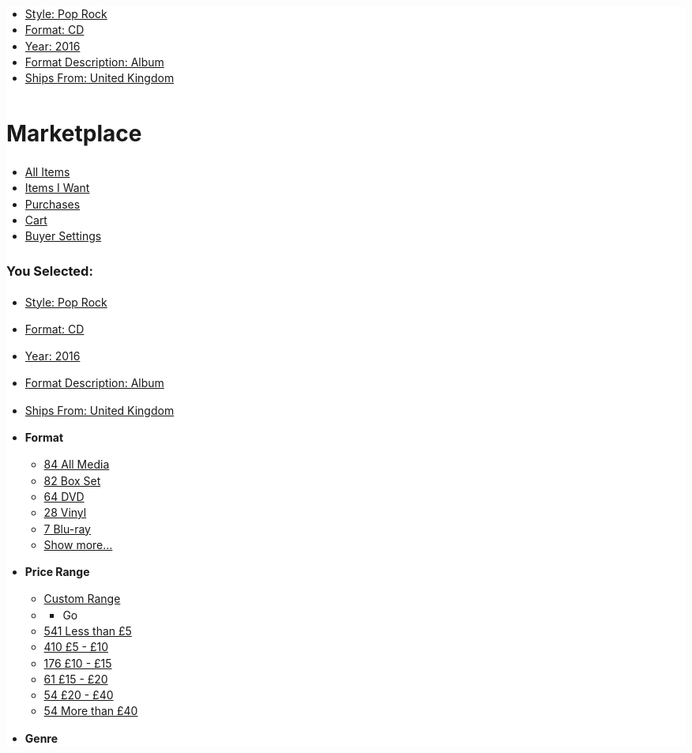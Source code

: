   * [ Style: Pop Rock ](/sell/list?format=CD&ships_from=United+Kingdom&format_desc=Album&year=2016 "Remove")
  * [ Format: CD ](/sell/list?ships_from=United+Kingdom&style=Pop+Rock&format_desc=Album&year=2016 "Remove")
  * [ Year: 2016 ](/sell/list?format=CD&ships_from=United+Kingdom&style=Pop+Rock&format_desc=Album "Remove")
  * [ Format Description: Album ](/sell/list?format=CD&ships_from=United+Kingdom&style=Pop+Rock&year=2016 "Remove")
  * [ Ships From: United Kingdom ](/sell/list?format=CD&style=Pop+Rock&format_desc=Album&year=2016 "Remove")


# Marketplace
  * [ All Items ](/sell/list)
  * [ Items I Want ](/shop/mywants)
  * [ Purchases ](/sell/purchases)
  * [ Cart ](/sell/cart/)
  * [ Buyer Settings ](/settings/buyer)


### You Selected:
[ ](https://www.discogs.com/sell/list)
  * [ Style: Pop Rock ](/sell/list?format=CD&ships_from=United+Kingdom&format_desc=Album&year=2016 "Remove")
  * [ Format: CD ](/sell/list?ships_from=United+Kingdom&style=Pop+Rock&format_desc=Album&year=2016 "Remove")
  * [ Year: 2016 ](/sell/list?format=CD&ships_from=United+Kingdom&style=Pop+Rock&format_desc=Album "Remove")
  * [ Format Description: Album ](/sell/list?format=CD&ships_from=United+Kingdom&style=Pop+Rock&year=2016 "Remove")
  * [ Ships From: United Kingdom ](/sell/list?format=CD&style=Pop+Rock&format_desc=Album&year=2016 "Remove")


  * **Format**
    * [84 All Media ](/sell/list?format=CD&format=All+Media&ships_from=United+Kingdom&style=Pop+Rock&format_desc=Album&year=2016)
    * [82 Box Set ](/sell/list?format=CD&format=Box+Set&ships_from=United+Kingdom&style=Pop+Rock&format_desc=Album&year=2016)
    * [64 DVD ](/sell/list?format=CD&format=DVD&ships_from=United+Kingdom&style=Pop+Rock&format_desc=Album&year=2016)
    * [28 Vinyl ](/sell/list?format=CD&format=Vinyl&ships_from=United+Kingdom&style=Pop+Rock&format_desc=Album&year=2016)
    * [7 Blu-ray ](/sell/list?format=CD&format=Blu-ray&ships_from=United+Kingdom&style=Pop+Rock&format_desc=Album&year=2016)
    * [ Show more… ](/sell/list?format=CD&ships_from=United+Kingdom&style=Pop+Rock&format_desc=Album&year=2016#more%3Dformat)
  * **Price Range**
    * [Custom Range](#custom_range)
    * -  Go
    * [541 Less than £5 ](/sell/list?format=CD&ships_from=United+Kingdom&style=Pop+Rock&format_desc=Album&year=2016&price=under5)
    * [410 £5 - £10 ](/sell/list?format=CD&ships_from=United+Kingdom&style=Pop+Rock&format_desc=Album&year=2016&price=5to10)
    * [176 £10 - £15 ](/sell/list?format=CD&ships_from=United+Kingdom&style=Pop+Rock&format_desc=Album&year=2016&price=10to15)
    * [61 £15 - £20 ](/sell/list?format=CD&ships_from=United+Kingdom&style=Pop+Rock&format_desc=Album&year=2016&price=15to20)
    * [54 £20 - £40 ](/sell/list?format=CD&ships_from=United+Kingdom&style=Pop+Rock&format_desc=Album&year=2016&price=20to40)
    * [54 More than £40 ](/sell/list?format=CD&ships_from=United+Kingdom&style=Pop+Rock&format_desc=Album&year=2016&price=over40)
  * **Genre**
